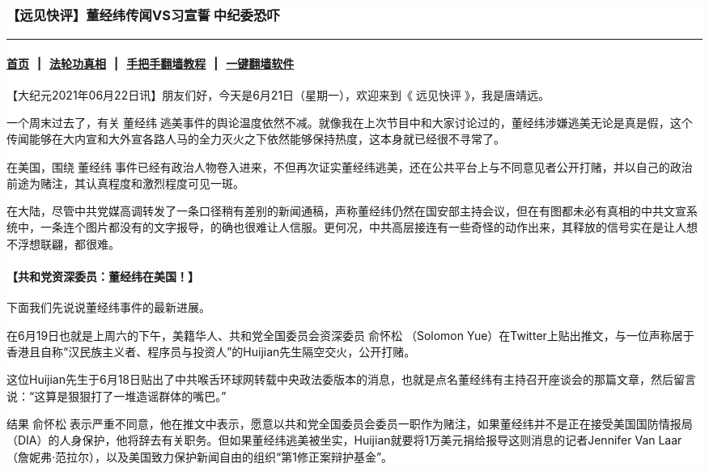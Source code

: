 ### 【远见快评】董经纬传闻VS习宣誓 中纪委恐吓
------------------------

#### [首页](https://github.com/gfw-breaker/banned-news3/blob/master/README.md) &nbsp;&nbsp;|&nbsp;&nbsp; [法轮功真相](https://github.com/begood0513/basic/blob/master/README.md)  &nbsp;&nbsp;|&nbsp;&nbsp; [手把手翻墙教程](https://github.com/gfw-breaker/guides/wiki)  &nbsp;&nbsp;|&nbsp;&nbsp; [一键翻墙软件](https://github.com/gfw-breaker/nogfw/blob/master/README.md)  



<div><p>
 【大纪元2021年06月22日讯】朋友们好，今天是6月21日（星期一），欢迎来到《
 <ok href="https://www.epochtimes.com/gb/tag/%E8%BF%9C%E8%A7%81%E5%BF%AB%E8%AF%84.html">
  远见快评
 </ok>
 》，我是唐靖远。
</p>
<p>
 一个周末过去了，有关
 <ok href="https://www.epochtimes.com/gb/tag/%E8%91%A3%E7%BB%8F%E7%BA%AC.html">
  董经纬
 </ok>
 逃美事件的舆论温度依然不减。就像我在上次节目中和大家讨论过的，董经纬涉嫌逃美无论是真是假，这个传闻能够在大内宣和大外宣各路人马的全力灭火之下依然能够保持热度，这本身就已经很不寻常了。
</p>
<p>
 在美国，围绕
 <ok href="https://www.epochtimes.com/gb/tag/%E8%91%A3%E7%BB%8F%E7%BA%AC.html">
  董经纬
 </ok>
 事件已经有政治人物卷入进来，不但再次证实董经纬逃美，还在公共平台上与不同意见者公开打赌，并以自己的政治前途为赌注，其认真程度和激烈程度可见一斑。
</p>
<p>
 在大陆，尽管中共党媒高调转发了一条口径稍有差别的新闻通稿，声称董经纬仍然在国安部主持会议，但在有图都未必有真相的中共文宣系统中，一条连个图片都没有的文字报导，的确也很难让人信服。更何况，中共高层接连有一些奇怪的动作出来，其释放的信号实在是让人想不浮想联翩，都很难。
</p>
<p>
 <center>
 </center>
</p>
<h4>
 【共和党资深委员：董经纬在美国！】
</h4>
<p>
 下面我们先说说董经纬事件的最新进展。
</p>
<p>
 在6月19日也就是上周六的下午，美籍华人、共和党全国委员会资深委员
 <ok href="https://www.epochtimes.com/gb/tag/%E4%BF%9E%E6%80%80%E6%9D%BE.html">
  俞怀松
 </ok>
 （Solomon Yue）在Twitter上贴出推文，与一位声称居于香港且自称“汉民族主义者、程序员与投资人”的Huijian先生隔空交火，公开打赌。
</p>
<p>
 这位Huijian先生于6月18日贴出了中共喉舌环球网转载中央政法委版本的消息，也就是点名董经纬有主持召开座谈会的那篇文章，然后留言说：“这算是狠狠打了一堆造谣群体的嘴巴。”
</p>
<p>
 结果
 <ok href="https://www.epochtimes.com/gb/tag/%E4%BF%9E%E6%80%80%E6%9D%BE.html">
  俞怀松
 </ok>
 表示严重不同意，他在推文中表示，愿意以共和党全国委员会委员一职作为赌注，如果董经纬并不是正在接受美国国防情报局（DIA）的人身保护，他将辞去有关职务。但如果董经纬逃美被坐实，Huijian就要将1万美元捐给报导这则消息的记者Jennifer Van Laar（詹妮弗‧范拉尔），以及美国致力保护新闻自由的组织“第1修正案辩护基金”。